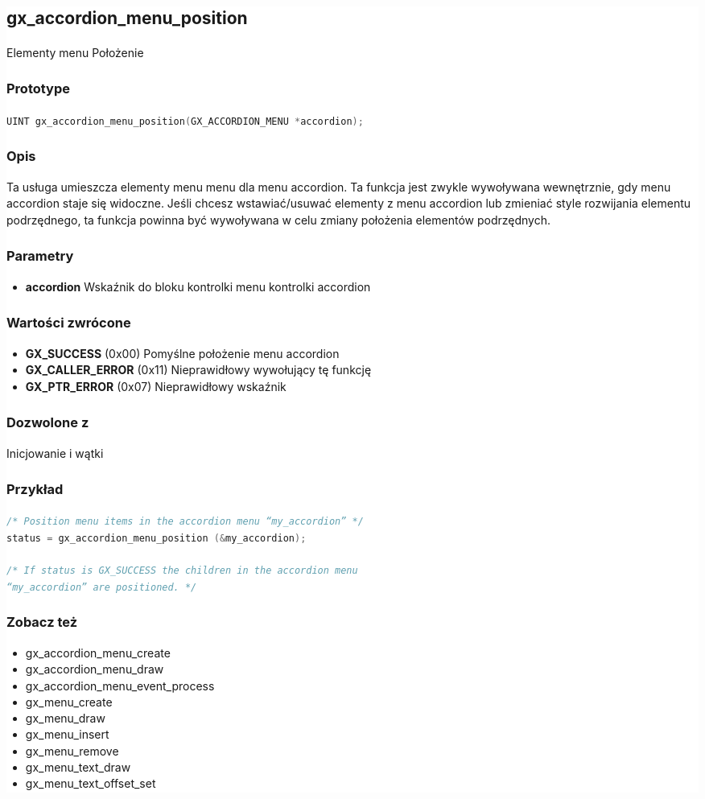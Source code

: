 ## <a name="gx_accordion_menu_position"></a>gx_accordion_menu_position

Elementy menu Położenie

### <a name="prototype"></a>Prototype

```C
UINT gx_accordion_menu_position(GX_ACCORDION_MENU *accordion);
```

### <a name="description"></a>Opis

Ta usługa umieszcza elementy menu menu dla menu accordion. Ta funkcja jest zwykle wywoływana wewnętrznie, gdy menu accordion staje się widoczne. Jeśli chcesz wstawiać/usuwać elementy z menu accordion lub zmieniać style rozwijania elementu podrzędnego, ta funkcja powinna być wywoływana w celu zmiany położenia elementów podrzędnych.

### <a name="parameters"></a>Parametry

- **accordion** Wskaźnik do bloku kontrolki menu kontrolki accordion

### <a name="return-values"></a>Wartości zwrócone

- **GX_SUCCESS** (0x00) Pomyślne położenie menu accordion
- **GX_CALLER_ERROR** (0x11) Nieprawidłowy wywołujący tę funkcję
- **GX_PTR_ERROR** (0x07) Nieprawidłowy wskaźnik

### <a name="allowed-from"></a>Dozwolone z

Inicjowanie i wątki

### <a name="example"></a>Przykład

```C
/* Position menu items in the accordion menu “my_accordion” */
status = gx_accordion_menu_position (&my_accordion);

/* If status is GX_SUCCESS the children in the accordion menu
“my_accordion” are positioned. */

```

### <a name="see-also"></a>Zobacz też

- gx_accordion_menu_create
- gx_accordion_menu_draw
- gx_accordion_menu_event_process
- gx_menu_create
- gx_menu_draw
- gx_menu_insert
- gx_menu_remove
- gx_menu_text_draw
- gx_menu_text_offset_set
